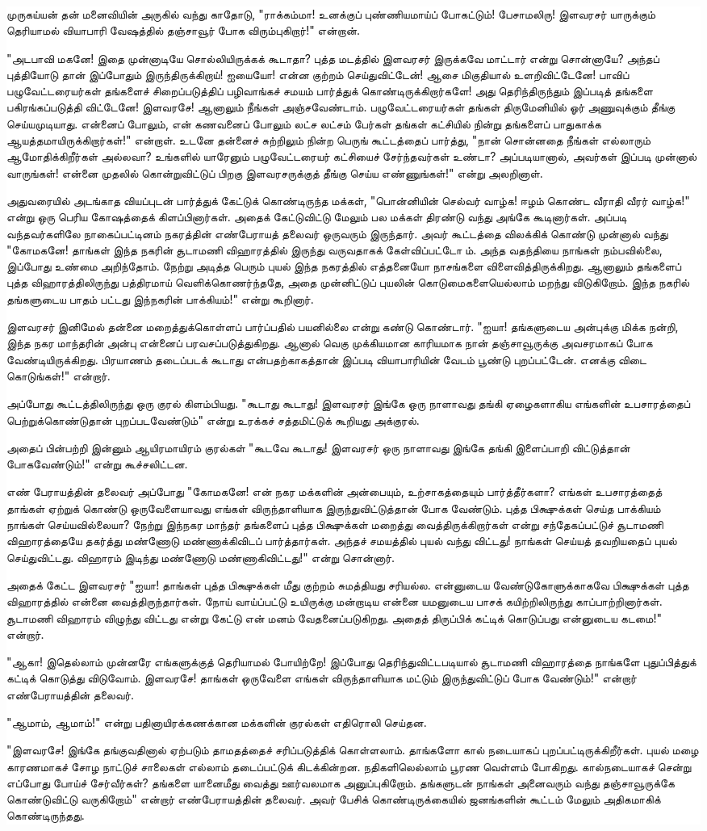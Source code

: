 முருகய்யன் தன் மனைவியின் அருகில் வந்து காதோடு, "ராக்கம்மா! உனக்குப் புண்ணியமாய்ப் போகட்டும்! பேசாமலிரு! இளவரசர் யாருக்கும் தெரியாமல் வியாபாரி வேஷத்தில் தஞ்சாவூர் போக விரும்புகிறார்!" என்றான்.

"அடபாவி மகனே! இதை முன்னாடியே சொல்லியிருக்கக் கூடாதா? புத்த மடத்தில் இளவரசர் இருக்கவே மாட்டார் என்று சொன்னாயே? அந்தப் புத்தியோடு தான் இப்போதும் இருந்திருக்கிறாய்! ஐயையோ! என்ன குற்றம் செய்துவிட்டேன்! ஆசை மிகுதியால் உளறிவிட்டேனே! பாவிப் பழுவேட்டரையர்கள் தங்களைச் சிறைப்படுத்திப் பழிவாங்கச் சமயம் பார்த்துக் கொண்டிருக்கிறார்களே! அது தெரிந்திருந்தும் இப்படித் தங்களை பகிரங்கப்படுத்தி விட்டேனே! இளவரசே! ஆனாலும் நீங்கள் அஞ்சவேண்டாம். பழுவேட்டரையர்கள் தங்கள் திருமேனியில் ஓர் அணுவுக்கும் தீங்கு செய்யமுடியாது. என்னைப் போலும், என் கணவனைப் போலும் லட்ச லட்சம் பேர்கள் தங்கள் கட்சியில் நின்று தங்களைப் பாதுகாக்க ஆயத்தமாயிருக்கிறார்கள்!" என்றாள். உடனே தன்னைச் சுற்றிலும் நின்ற பெருங் கூட்டத்தைப் பார்த்து, "நான் சொன்னதை நீங்கள் எல்லாரும் ஆமோதிக்கிறீர்கள் அல்லவா? உங்களில் யாரேனும் பழுவேட்டரையர் கட்சியைச் சேர்ந்தவர்கள் உண்டா? அப்படியானால், அவர்கள் இப்படி முன்னால் வாருங்கள்! என்னை முதலில் கொன்றுவிட்டுப் பிறகு இளவரசருக்குத் தீங்கு செய்ய எண்ணுங்கள்!" என்று அலறினாள்.

அதுவரையில் அடங்காத வியப்புடன் பார்த்துக் கேட்டுக் கொண்டிருந்த மக்கள், "பொன்னியின் செல்வர் வாழ்க! ஈழம் கொண்ட வீராதி வீரர் வாழ்க!" என்று ஒரு பெரிய கோஷத்தைக் கிளப்பினார்கள். அதைக் கேட்டுவிட்டு மேலும் பல மக்கள் திரண்டு வந்து அங்கே கூடினார்கள். அப்படி வந்தவர்களிலே நாகைப்பட்டினம் நகரத்தின் எண்பேராயத் தலைவர் ஒருவரும் இருந்தார். அவர் கூட்டத்தை விலக்கிக் கொண்டு முன்னால் வந்து "கோமகனே! தாங்கள் இந்த நகரின் சூடாமணி விஹாரத்தில் இருந்து வருவதாகக் கேள்விப்பட்டோ ம். அந்த வதந்தியை நாங்கள் நம்பவில்லை, இப்போது உண்மை அறிந்தோம். நேற்று அடித்த பெரும் புயல் இந்த நகரத்தில் எத்தனையோ நாசங்களை விளைவித்திருக்கிறது. ஆனாலும் தங்களைப் புத்த விஹாரத்திலிருந்து பத்திரமாய் வெளிக்கொணர்ந்ததே, அதை முன்னிட்டுப் புயலின் கொடுமைகளையெல்லாம் மறந்து விடுகிறோம். இந்த நகரில் தங்களுடைய பாதம் பட்டது இந்நகரின் பாக்கியம்!" என்று கூறினார்.

இளவரசர் இனிமேல் தன்னை மறைத்துக்கொள்ளப் பார்ப்பதில் பயனில்லை என்று கண்டு கொண்டார். "ஐயா! தங்களுடைய அன்புக்கு மிக்க நன்றி, இந்த நகர மாந்தரின் அன்பு என்னைப் பரவசப்படுத்துகிறது. ஆனால் வெகு முக்கியமான காரியமாக நான் தஞ்சாவூருக்கு அவசரமாகப் போக வேண்டியிருக்கிறது. பிரயாணம் தடைப்படக் கூடாது என்பதற்காகத்தான் இப்படி வியாபாரியின் வேடம் பூண்டு புறப்பட்டேன். எனக்கு விடை கொடுங்கள்!" என்றார்.

அப்போது கூட்டத்திலிருந்து ஒரு குரல் கிளம்பியது. "கூடாது கூடாது! இளவரசர் இங்கே ஒரு நாளாவது தங்கி ஏழைகளாகிய எங்களின் உபசாரத்தைப் பெற்றுக்கொண்டுதான் புறப்படவேண்டும்" என்று உரக்கச் சத்தமிட்டுக் கூறியது அக்குரல்.

அதைப் பின்பற்றி இன்னும் ஆயிரமாயிரம் குரல்கள் "கூடவே கூடாது! இளவரசர் ஒரு நாளாவது இங்கே தங்கி இளைப்பாறி விட்டுத்தான் போகவேண்டும்!" என்று கூச்சலிட்டன.

எண் பேராயத்தின் தலைவர் அப்போது "கோமகனே! என் நகர மக்களின் அன்பையும், உற்சாகத்தையும் பார்த்தீர்களா? எங்கள் உபசாரத்தைத் தாங்கள் ஏற்றுக் கொண்டு ஒருவேளையாவது எங்கள் விருந்தாளியாக இருந்துவிட்டுத்தான் போக வேண்டும். புத்த பிக்ஷுக்கள் செய்த பாக்கியம் நாங்கள் செய்யவில்லையா? நேற்று இந்நகர மாந்தர் தங்களைப் புத்த பிக்ஷுக்கள் மறைத்து வைத்திருக்கிறார்கள் என்று சந்தேகப்பட்டுச் சூடாமணி விஹாரத்தையே தகர்த்து மண்ணோடு மண்ணாக்கிவிடப் பார்த்தார்கள். அந்தச் சமயத்தில் புயல் வந்து விட்டது! நாங்கள் செய்யத் தவறியதைப் புயல் செய்துவிட்டது. விஹாரம் இடிந்து மண்ணோடு மண்ணாகிவிட்டது!" என்று சொன்னார்.

அதைக் கேட்ட இளவரசர் "ஐயா! தாங்கள் புத்த பிக்ஷுக்கள் மீது குற்றம் சுமத்தியது சரியல்ல. என்னுடைய வேண்டுகோளுக்காகவே பிக்ஷுக்கள் புத்த விஹாரத்தில் என்னை வைத்திருந்தார்கள். நோய் வாய்ப்பட்டு உயிருக்கு மன்றாடிய என்னை யமனுடைய பாசக் கயிற்றிலிருந்து காப்பாற்றினார்கள். சூடாமணி விஹாரம் விழுந்து விட்டது என்று கேட்டு என் மனம் வேதனைப்படுகிறது. அதைத் திருப்பிக் கட்டிக் கொடுப்பது என்னுடைய கடமை!" என்றார்.

"ஆகா! இதெல்லாம் முன்னரே எங்களுக்குத் தெரியாமல் போயிற்றே! இப்போது தெரிந்துவிட்டபடியால் சூடாமணி விஹாரத்தை நாங்களே புதுப்பித்துக் கட்டிக் கொடுத்து விடுவோம். இளவரசே! தாங்கள் ஒருவேளை எங்கள் விருந்தாளியாக மட்டும் இருந்துவிட்டுப் போக வேண்டும்!" என்றார் எண்பேராயத்தின் தலைவர்.

"ஆமாம், ஆமாம்!" என்று பதினாயிரக்கணக்கான மக்களின் குரல்கள் எதிரொலி செய்தன.

"இளவரசே! இங்கே தங்குவதினால் ஏற்படும் தாமதத்தைச் சரிப்படுத்திக் கொள்ளலாம். தாங்களோ கால் நடையாகப் புறப்பட்டிருக்கிறீர்கள். புயல் மழை காரணமாகச் சோழ நாட்டுச் சாலைகள் எல்லாம் தடைப்பட்டுக் கிடக்கின்றன. நதிகளிலெல்லாம் பூரண வெள்ளம் போகிறது. கால்நடையாகச் சென்று எப்போது போய்ச் சேர்வீர்கள்? தங்களை யானைமீது வைத்து ஊர்வலமாக அனுப்புகிறோம். தங்களுடன் நாங்கள் அனைவரும் வந்து தஞ்சாவூருக்கே கொண்டுவிட்டு வருகிறோம்" என்றார் எண்பேராயத்தின் தலைவர். அவர் பேசிக் கொண்டிருக்கையில் ஜனங்களின் கூட்டம் மேலும் அதிகமாகிக் கொண்டிருந்தது.
